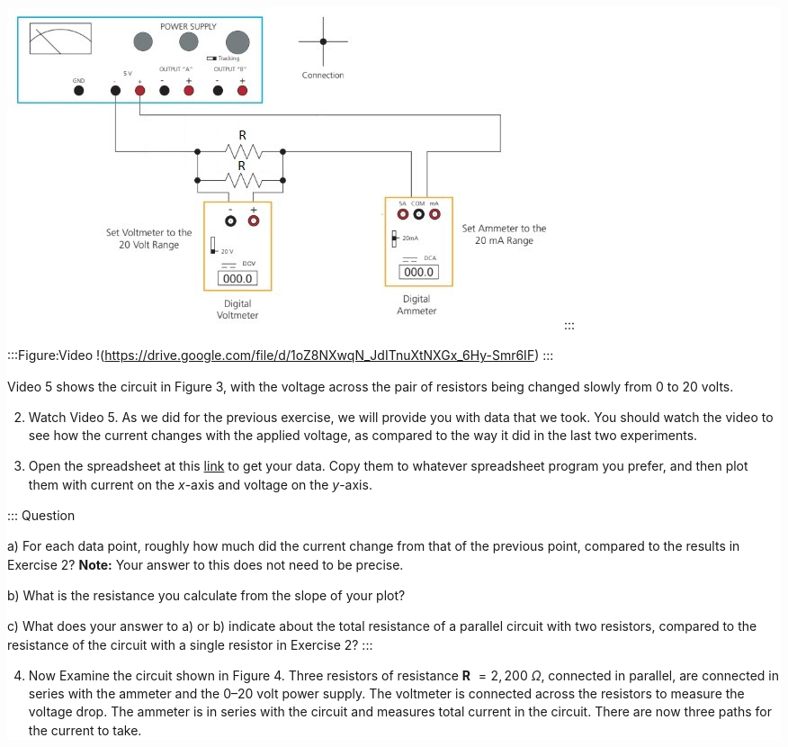 ![Figure 3. Two resistors of resistance **R** in parallel.](imgs/Figure3b_Part3Circuit.jpg)
:::



:::Figure:Video
!(https://drive.google.com/file/d/1oZ8NXwqN_JdITnuXtNXGx_6Hy-Smr6IF)
:::

Video 5 shows the circuit in Figure 3, with the voltage across the pair of resistors being changed slowly from 0 to 20 volts. 

2. Watch Video 5. As we did for the previous exercise, we will provide you with data that we took. You should watch the video to see how the current changes with the applied voltage, as compared to the way it did in the last two experiments.


3. Open the spreadsheet at this [link](https://docs.google.com/spreadsheets/d/1j_oHZBVi7vsE31FO_DncADHoPzgAzTdiIqjItS4zJ6g/edit?usp=sharing) to get your data. Copy them to whatever spreadsheet program you prefer, and then plot them with current on the *x*-axis and voltage on the *y*-axis.


::: Question

a) For each data point, roughly how much did the current change from that of the previous point, compared to the results in Exercise 2? **Note:** Your answer to this does not need to be precise.

b) What is the resistance you calculate from the slope of your plot?
	 
c) What does your answer to a) or b) indicate about the total resistance of a parallel circuit with two resistors, compared to the resistance of the circuit with a single resistor in Exercise 2?
:::

4. Now Examine the circuit shown in Figure 4. Three resistors of resistance **R** $=2,200\ \Omega$, connected in parallel, are connected in series with the ammeter and the 0–20 volt power supply. The voltmeter is connected across the resistors to measure the voltage drop. The ammeter is in series with the circuit and measures total current in the circuit. There are now three paths for the current to take.
